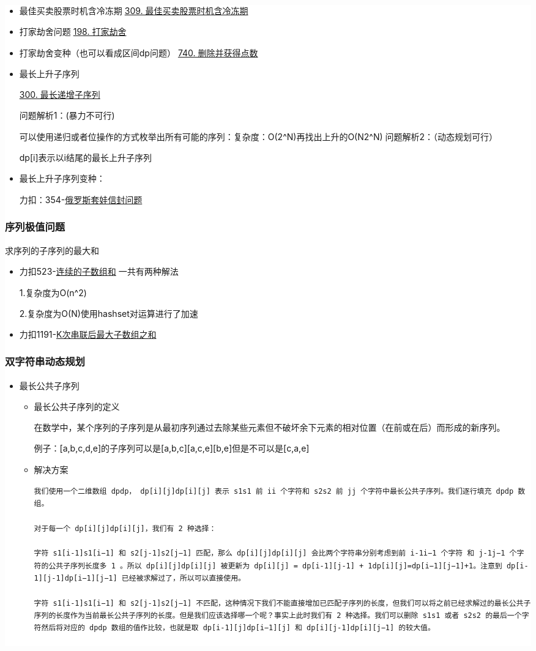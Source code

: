 * 最佳买卖股票时机含冷冻期
  [309. 最佳买卖股票时机含冷冻期](https://leetcode.cn/problems/best-time-to-buy-and-sell-stock-with-cooldown/)

* 打家劫舍问题
  [198. 打家劫舍](https://leetcode.cn/problems/house-robber/)

* 打家劫舍变种（也可以看成区间dp问题）
  [740. 删除并获得点数](https://leetcode.cn/problems/delete-and-earn/)

* 最长上升子序列

  [300. 最长递增子序列](https://leetcode.cn/problems/longest-increasing-subsequence/)

  问题解析1：(暴力不可行)

  可以使用递归或者位操作的方式枚举出所有可能的序列：复杂度：O(2^N)再找出上升的O(N2^N)
  问题解析2：（动态规划可行）

  dp[i]表示以i结尾的最长上升子序列

* 最长上升子序列变种：

  力扣：354-[俄罗斯套娃信封问题](https://leetcode.cn/problems/russian-doll-envelopes/)

### 序列极值问题

求序列的子序列的最大和

* 力扣523-[连续的子数组和](https://leetcode.cn/problems/continuous-subarray-sum/)
  一共有两种解法

  1.复杂度为O(n^2)

  2.复杂度为O(N)使用hashset对运算进行了加速

* 力扣1191-[K次串联后最大子数组之和](https://leetcode.cn/problems/k-concatenation-maximum-sum/)

  

### 双字符串动态规划

* 最长公共子序列

  * 最长公共子序列的定义

    在数学中，某个序列的子序列是从最初序列通过去除某些元素但不破坏余下元素的相对位置（在前或在后）而形成的新序列。

    例子：[a,b,c,d,e]的子序列可以是[a,b,c][a,c,e][b,e]但是不可以是[c,a,e]

  * 解决方案

    ```
    我们使用一个二维数组 dpdp， dp[i][j]dp[i][j] 表示 s1s1 前 ii 个字符和 s2s2 前 jj 个字符中最长公共子序列。我们逐行填充 dpdp 数组。
    
    对于每一个 dp[i][j]dp[i][j]，我们有 2 种选择：
    
    字符 s1[i-1]s1[i−1] 和 s2[j-1]s2[j−1] 匹配，那么 dp[i][j]dp[i][j] 会比两个字符串分别考虑到前 i-1i−1 个字符 和 j-1j−1 个字符的公共子序列长度多 1 。所以 dp[i][j]dp[i][j] 被更新为 dp[i][j] = dp[i-1][j-1] + 1dp[i][j]=dp[i−1][j−1]+1。注意到 dp[i-1][j-1]dp[i−1][j−1] 已经被求解过了，所以可以直接使用。
    
    字符 s1[i-1]s1[i−1] 和 s2[j-1]s2[j−1] 不匹配，这种情况下我们不能直接增加已匹配子序列的长度，但我们可以将之前已经求解过的最长公共子序列的长度作为当前最长公共子序列的长度。但是我们应该选择哪一个呢？事实上此时我们有 2 种选择。我们可以删除 s1s1 或者 s2s2 的最后一个字符然后将对应的 dpdp 数组的值作比较，也就是取 dp[i-1][j]dp[i−1][j] 和 dp[i][j-1]dp[i][j−1] 的较大值。
    